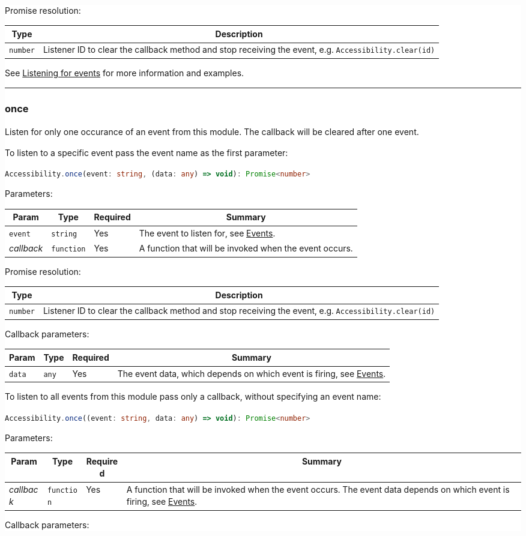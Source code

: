 
Promise resolution:

| Type | Description |
|------|-------------|
| `number` | Listener ID to clear the callback method and stop receiving the event, e.g. `Accessibility.clear(id)` |

See [Listening for events](../../docs/listening-for-events/) for more information and examples.

---

### once
Listen for only one occurance of an event from this module. The callback will be cleared after one event.

To listen to a specific event pass the event name as the first parameter:


```typescript
Accessibility.once(event: string, (data: any) => void): Promise<number>
```


Parameters:

| Param                  | Type                 | Required                 | Summary                 |
| ---------------------- | -------------------- | ------------------------ | ----------------------- |
| `event` | `string` | Yes | The event to listen for, see [Events](#events). |
| *callback* | `function` | Yes | A function that will be invoked when the event occurs. |

Promise resolution:

| Type | Description |
|------|-------------|
| `number` | Listener ID to clear the callback method and stop receiving the event, e.g. `Accessibility.clear(id)` |

Callback parameters:

| Param                  | Type                 | Required                 | Summary                 |
| ---------------------- | -------------------- | ------------------------ | ----------------------- |
| `data` | `any` | Yes | The event data, which depends on which event is firing, see [Events](#events). |

To listen to all events from this module  pass only a callback, without specifying an event name:


```typescript
Accessibility.once((event: string, data: any) => void): Promise<number>
```


Parameters:

| Param                  | Type                 | Required                 | Summary                 |
| ---------------------- | -------------------- | ------------------------ | ----------------------- |
| *callback* | `function` | Yes | A function that will be invoked when the event occurs. The event data depends on which event is firing, see [Events](#events). |


Callback parameters:
